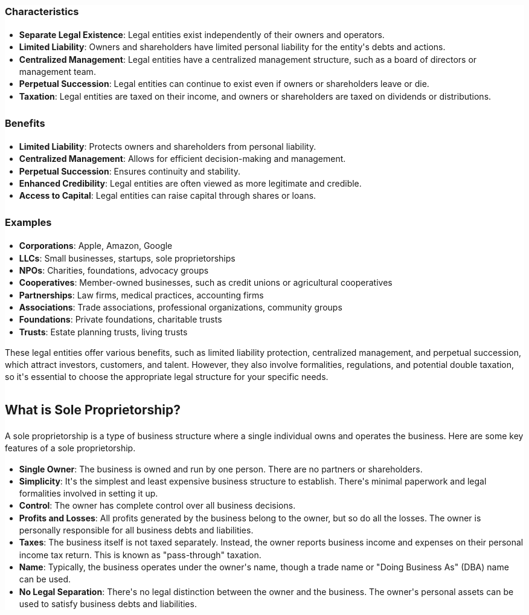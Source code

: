 ### Characteristics

- **Separate Legal Existence**: Legal entities exist independently of their owners and operators.
- **Limited Liability**: Owners and shareholders have limited personal liability for the entity's debts and actions.
- **Centralized Management**: Legal entities have a centralized management structure, such as a board of directors or management team.
- **Perpetual Succession**: Legal entities can continue to exist even if owners or shareholders leave or die.
- **Taxation**: Legal entities are taxed on their income, and owners or shareholders are taxed on dividends or distributions.

### Benefits

- **Limited Liability**: Protects owners and shareholders from personal liability.
- **Centralized Management**: Allows for efficient decision-making and management.
- **Perpetual Succession**: Ensures continuity and stability.
- **Enhanced Credibility**: Legal entities are often viewed as more legitimate and credible.
- **Access to Capital**: Legal entities can raise capital through shares or loans.

### Examples

- **Corporations**: Apple, Amazon, Google
- **LLCs**: Small businesses, startups, sole proprietorships
- **NPOs**: Charities, foundations, advocacy groups
- **Cooperatives**: Member-owned businesses, such as credit unions or agricultural cooperatives
- **Partnerships**: Law firms, medical practices, accounting firms
- **Associations**: Trade associations, professional organizations, community groups
- **Foundations**: Private foundations, charitable trusts
- **Trusts**: Estate planning trusts, living trusts

These legal entities offer various benefits, such as limited liability protection, centralized management, and perpetual succession, which attract investors, customers, and talent. However, they also involve formalities, regulations, and potential double taxation, so it's essential to choose the appropriate legal structure for your specific needs.

## What is Sole Proprietorship?

A sole proprietorship is a type of business structure where a single individual owns and operates the business. Here are some key features of a sole proprietorship.

- **Single Owner**: The business is owned and run by one person. There are no partners or shareholders.
- **Simplicity**: It's the simplest and least expensive business structure to establish. There's minimal paperwork and legal formalities involved in setting it up.
- **Control**: The owner has complete control over all business decisions.
- **Profits and Losses**: All profits generated by the business belong to the owner, but so do all the losses. The owner is personally responsible for all business debts and liabilities.
- **Taxes**: The business itself is not taxed separately. Instead, the owner reports business income and expenses on their personal income tax return. This is known as "pass-through" taxation.
- **Name**: Typically, the business operates under the owner's name, though a trade name or "Doing Business As" (DBA) name can be used.
- **No Legal Separation**: There's no legal distinction between the owner and the business. The owner's personal assets can be used to satisfy business debts and liabilities.
